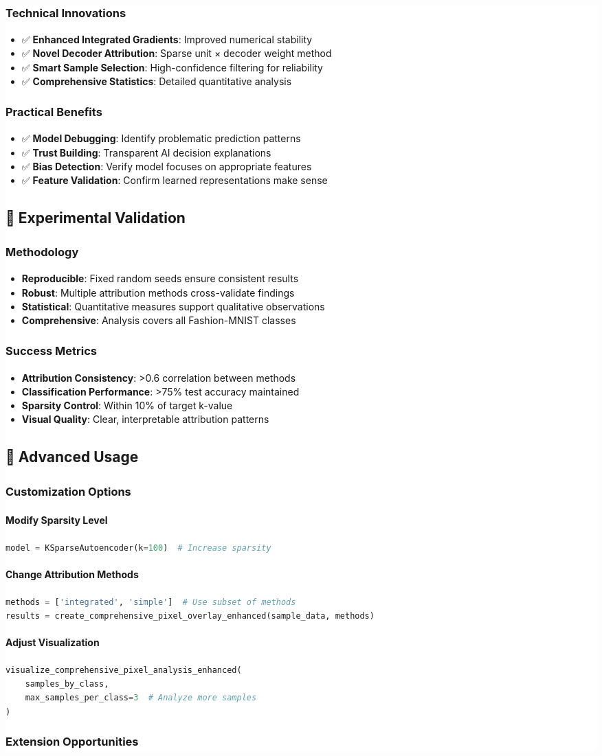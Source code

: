 ### Technical Innovations
- ✅ **Enhanced Integrated Gradients**: Improved numerical stability
- ✅ **Novel Decoder Attribution**: Sparse unit × decoder weight method
- ✅ **Smart Sample Selection**: High-confidence filtering for reliability
- ✅ **Comprehensive Statistics**: Detailed quantitative analysis

### Practical Benefits
- ✅ **Model Debugging**: Identify problematic prediction patterns
- ✅ **Trust Building**: Transparent AI decision explanations
- ✅ **Bias Detection**: Verify model focuses on appropriate features
- ✅ **Feature Validation**: Confirm learned representations make sense

## 🧪 Experimental Validation

### Methodology
- **Reproducible**: Fixed random seeds ensure consistent results
- **Robust**: Multiple attribution methods cross-validate findings
- **Statistical**: Quantitative measures support qualitative observations
- **Comprehensive**: Analysis covers all Fashion-MNIST classes

### Success Metrics
- **Attribution Consistency**: >0.6 correlation between methods
- **Classification Performance**: >75% test accuracy maintained
- **Sparsity Control**: Within 10% of target k-value
- **Visual Quality**: Clear, interpretable attribution patterns

## 🚀 Advanced Usage

### Customization Options

#### Modify Sparsity Level
```python
model = KSparseAutoencoder(k=100)  # Increase sparsity
```

#### Change Attribution Methods
```python
methods = ['integrated', 'simple']  # Use subset of methods
results = create_comprehensive_pixel_overlay_enhanced(sample_data, methods)
```

#### Adjust Visualization
```python
visualize_comprehensive_pixel_analysis_enhanced(
    samples_by_class, 
    max_samples_per_class=3  # Analyze more samples
)
```

### Extension Opportunities
